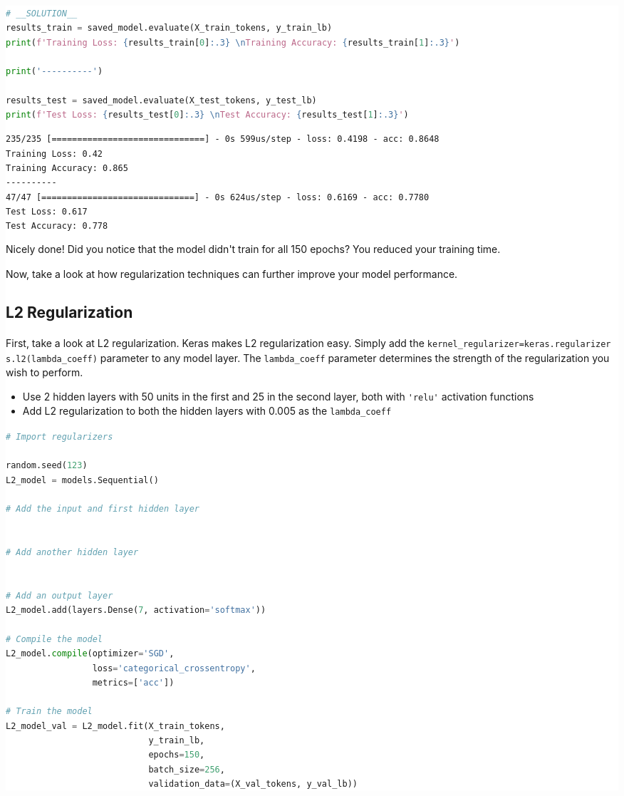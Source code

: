 
```python
# __SOLUTION__ 
results_train = saved_model.evaluate(X_train_tokens, y_train_lb)
print(f'Training Loss: {results_train[0]:.3} \nTraining Accuracy: {results_train[1]:.3}')

print('----------')

results_test = saved_model.evaluate(X_test_tokens, y_test_lb)
print(f'Test Loss: {results_test[0]:.3} \nTest Accuracy: {results_test[1]:.3}')
```

    235/235 [==============================] - 0s 599us/step - loss: 0.4198 - acc: 0.8648
    Training Loss: 0.42 
    Training Accuracy: 0.865
    ----------
    47/47 [==============================] - 0s 624us/step - loss: 0.6169 - acc: 0.7780
    Test Loss: 0.617 
    Test Accuracy: 0.778


Nicely done! Did you notice that the model didn't train for all 150 epochs? You reduced your training time. 

Now, take a look at how regularization techniques can further improve your model performance. 

## L2 Regularization 

First, take a look at L2 regularization. Keras makes L2 regularization easy. Simply add the `kernel_regularizer=keras.regularizers.l2(lambda_coeff)` parameter to any model layer. The `lambda_coeff` parameter determines the strength of the regularization you wish to perform. 

- Use 2 hidden layers with 50 units in the first and 25 in the second layer, both with `'relu'` activation functions 
- Add L2 regularization to both the hidden layers with 0.005 as the `lambda_coeff` 


```python
# Import regularizers

random.seed(123)
L2_model = models.Sequential()

# Add the input and first hidden layer


# Add another hidden layer


# Add an output layer
L2_model.add(layers.Dense(7, activation='softmax'))

# Compile the model
L2_model.compile(optimizer='SGD', 
                 loss='categorical_crossentropy', 
                 metrics=['acc'])

# Train the model 
L2_model_val = L2_model.fit(X_train_tokens, 
                            y_train_lb, 
                            epochs=150, 
                            batch_size=256, 
                            validation_data=(X_val_tokens, y_val_lb))
```
